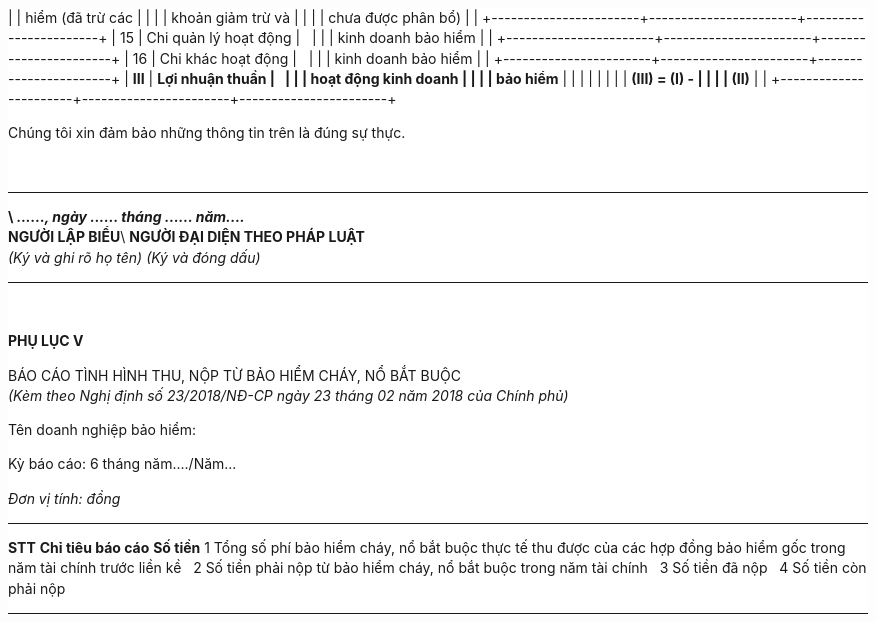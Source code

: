 |                       | hiểm (đã trừ các      |                       |
|                       | khoản giảm trừ và     |                       |
|                       | chưa được phân bổ)    |                       |
+-----------------------+-----------------------+-----------------------+
| 15                    | Chi quản lý hoạt động |                       |
|                       | kinh doanh bảo hiểm   |                       |
+-----------------------+-----------------------+-----------------------+
| 16                    | Chi khác hoạt động    |                       |
|                       | kinh doanh bảo hiểm   |                       |
+-----------------------+-----------------------+-----------------------+
| **III**               | **Lợi nhuận thuần     |                       |
|                       | hoạt động kinh doanh  |                       |
|                       | bảo hiểm**            |                       |
|                       |                       |                       |
|                       | **(III) = (I) -       |                       |
|                       | (II)**                |                       |
+-----------------------+-----------------------+-----------------------+

Chúng tôi xin đảm bảo những thông tin trên là đúng sự thực.

 

  ------------------------- ----------------------------------------------
  **\                       *......, ngày ...... tháng ...... năm\....*\
  NGƯỜI LẬP BIỂU**\         **NGƯỜI ĐẠI DIỆN THEO PHÁP LUẬT**\
  *(Ký và ghi rõ họ tên)*   *(Ký và đóng dấu)*

  ------------------------- ----------------------------------------------

 

**PHỤ LỤC V**

BÁO CÁO TÌNH HÌNH THU, NỘP TỪ BẢO HIỂM CHÁY, NỔ BẮT BUỘC\
*(Kèm theo Nghị định số 23/2018/NĐ-CP ngày 23 tháng 02 năm 2018 của
Chính phủ)*

Tên doanh nghiệp bảo hiểm:

Kỳ báo cáo: 6 tháng năm\..../Năm\...

*Đơn vị tính: đồng*

  --------- ------------------------------------------------------------------------------------------------------------------------- -------------
  **STT**   **Chỉ tiêu báo cáo**                                                                                                      **Số tiền**
  1         Tổng số phí bảo hiểm cháy, nổ bắt buộc thực tế thu được của các hợp đồng bảo hiểm gốc trong năm tài chính trước liền kề    
  2         Số tiền phải nộp từ bảo hiểm cháy, nổ bắt buộc trong năm tài chính                                                         
  3         Số tiền đã nộp                                                                                                             
  4         Số tiền còn phải nộp                                                                                                       
  --------- ------------------------------------------------------------------------------------------------------------------------- -------------
